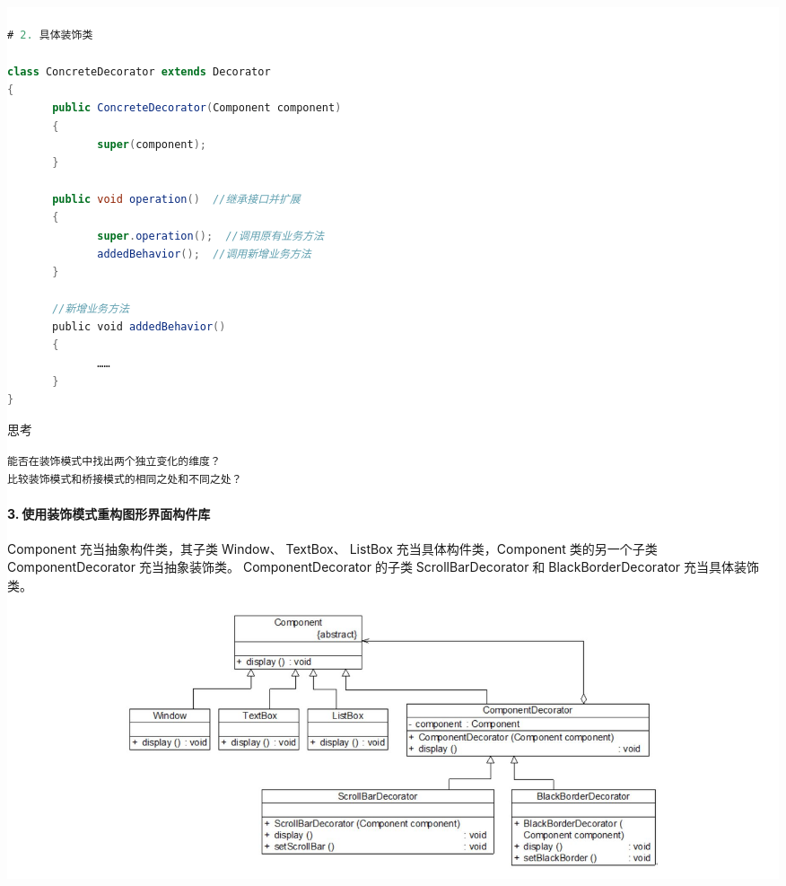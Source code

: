 ```java

# 2. 具体装饰类

class ConcreteDecorator extends Decorator
{
       public ConcreteDecorator(Component component)
       {
              super(component);
       }

       public void operation()  //继承接口并扩展
       {
              super.operation();  //调用原有业务方法
              addedBehavior();  //调用新增业务方法
       }

       //新增业务方法
       public void addedBehavior()
       {
              ……
       }
}
```
思考
```
能否在装饰模式中找出两个独立变化的维度？
比较装饰模式和桥接模式的相同之处和不同之处？
```

#### 3. 使用装饰模式重构图形界面构件库
Component 充当抽象构件类，其子类 Window、 TextBox、 ListBox 充当具体构件类，Component 类的另一个子类 ComponentDecorator 充当抽象装饰类。
ComponentDecorator 的子类 ScrollBarDecorator 和 BlackBorderDecorator 充当具体装饰类。
<div align="center"><img src="pics/decorator-pattern-3.jpg" width="70%"></div>
